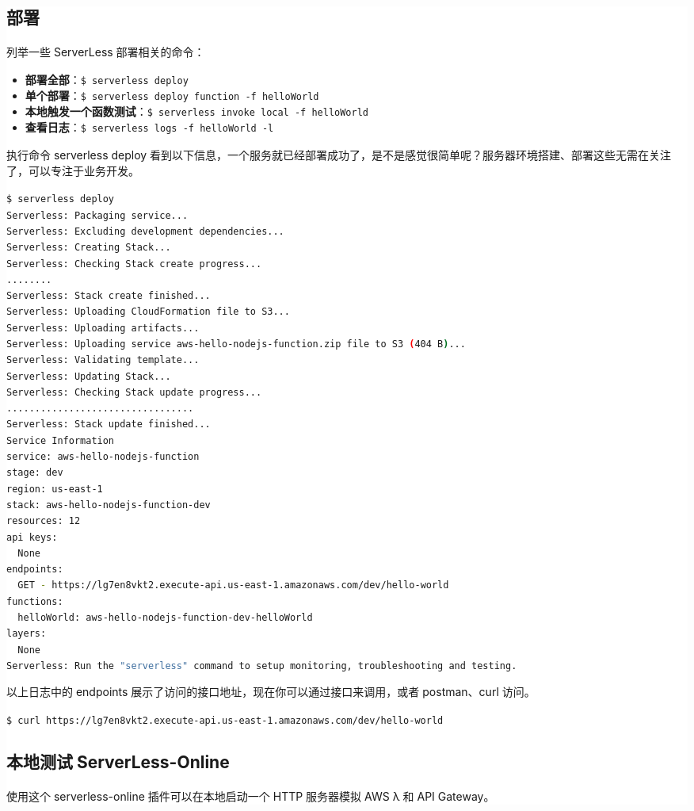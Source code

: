 ## 部署

列举一些 ServerLess 部署相关的命令：

- **部署全部**：```$ serverless deploy```
- **单个部署**：```$ serverless deploy function -f helloWorld```
- **本地触发一个函数测试**：```$ serverless invoke local -f helloWorld```
- **查看日志**：```$ serverless logs -f helloWorld -l```

执行命令 serverless deploy 看到以下信息，一个服务就已经部署成功了，是不是感觉很简单呢？服务器环境搭建、部署这些无需在关注了，可以专注于业务开发。

```bash
$ serverless deploy                    
Serverless: Packaging service...
Serverless: Excluding development dependencies...
Serverless: Creating Stack...
Serverless: Checking Stack create progress...
........
Serverless: Stack create finished...
Serverless: Uploading CloudFormation file to S3...
Serverless: Uploading artifacts...
Serverless: Uploading service aws-hello-nodejs-function.zip file to S3 (404 B)...
Serverless: Validating template...
Serverless: Updating Stack...
Serverless: Checking Stack update progress...
.................................
Serverless: Stack update finished...
Service Information
service: aws-hello-nodejs-function
stage: dev
region: us-east-1
stack: aws-hello-nodejs-function-dev
resources: 12
api keys:
  None
endpoints:
  GET - https://lg7en8vkt2.execute-api.us-east-1.amazonaws.com/dev/hello-world
functions:
  helloWorld: aws-hello-nodejs-function-dev-helloWorld
layers:
  None
Serverless: Run the "serverless" command to setup monitoring, troubleshooting and testing.
```

以上日志中的 endpoints 展示了访问的接口地址，现在你可以通过接口来调用，或者 postman、curl 访问。

```
$ curl https://lg7en8vkt2.execute-api.us-east-1.amazonaws.com/dev/hello-world
```

## 本地测试 ServerLess-Online

使用这个 serverless-online 插件可以在本地启动一个 HTTP 服务器模拟  AWS λ 和 API Gateway。
